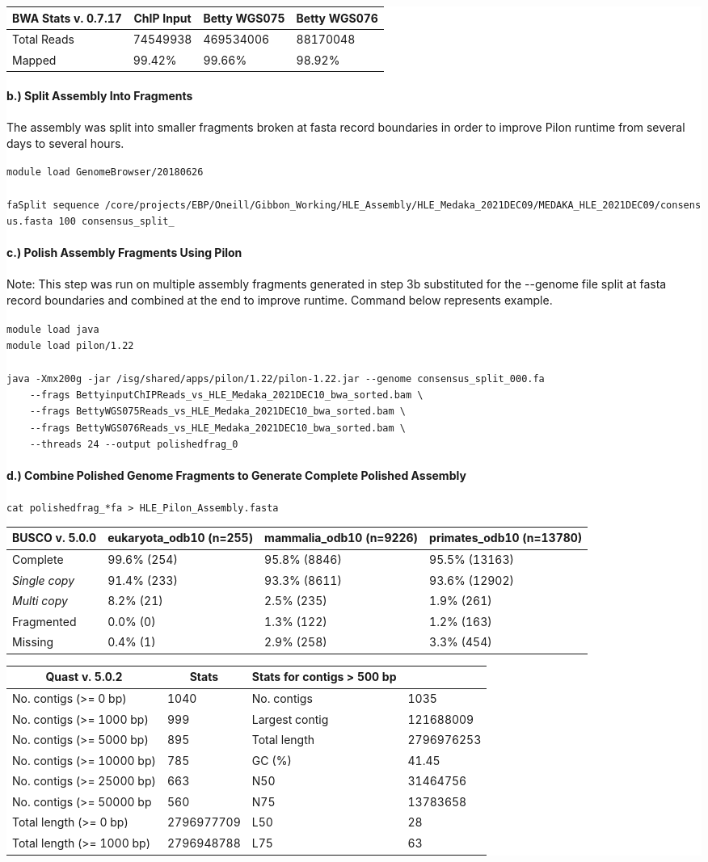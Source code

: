 | BWA Stats v. 0.7.17   | ChIP Input | Betty WGS075  | Betty WGS076  |
| -------------         | ---        | ---           | ---           |
| Total Reads           | 74549938   | 469534006     | 88170048      |
| Mapped                | 99.42%     | 99.66%        | 98.92%        |


#### b.) Split Assembly Into Fragments 
The assembly was split into smaller fragments broken at fasta record boundaries in order to improve Pilon runtime from several days to several hours. 
```
module load GenomeBrowser/20180626

faSplit sequence /core/projects/EBP/Oneill/Gibbon_Working/HLE_Assembly/HLE_Medaka_2021DEC09/MEDAKA_HLE_2021DEC09/consensus.fasta 100 consensus_split_
```

#### c.) Polish Assembly Fragments Using Pilon
Note: This step was run on multiple assembly fragments generated in step 3b substituted for the --genome file split at fasta record boundaries and combined at the end to improve runtime. Command below represents example.

```
module load java
module load pilon/1.22

java -Xmx200g -jar /isg/shared/apps/pilon/1.22/pilon-1.22.jar --genome consensus_split_000.fa 
    --frags BettyinputChIPReads_vs_HLE_Medaka_2021DEC10_bwa_sorted.bam \
    --frags BettyWGS075Reads_vs_HLE_Medaka_2021DEC10_bwa_sorted.bam \
    --frags BettyWGS076Reads_vs_HLE_Medaka_2021DEC10_bwa_sorted.bam \
    --threads 24 --output polishedfrag_0 
```

#### d.) Combine Polished Genome Fragments to Generate Complete Polished Assembly
```
cat polishedfrag_*fa > HLE_Pilon_Assembly.fasta
```
| BUSCO v. 5.0.0   | eukaryota_odb10 (n=255) | mammalia_odb10 (n=9226)  | primates_odb10 (n=13780)  |
| -------------    | -------------           | -------------            | -------------             |
| Complete         | 99.6% (254)             | 95.8% (8846)             | 95.5% (13163)             |
| *Single copy*    | 91.4% (233)             | 93.3% (8611)             | 93.6% (12902)             |
| *Multi copy*     | 8.2% (21)               | 2.5% (235)               | 1.9% (261)                |
| Fragmented       | 0.0% (0)                | 1.3% (122)               | 1.2% (163)                |
| Missing          | 0.4% (1)                | 2.9% (258)               | 3.3% (454)                |

| Quast v. 5.0.2              |    Stats      | Stats for contigs > 500 bp  |               |
| ---                         | ---           | ---                         | ---           |
| No. contigs (>= 0 bp)       |    1040       | No. contigs                 |    1035       |
| No. contigs (>= 1000 bp)    |    999        | Largest contig              |    121688009  |
| No. contigs (>= 5000 bp)    |    895        | Total length                |    2796976253 |
| No. contigs (>= 10000 bp)   |    785        | GC (%)                      |    41.45      |  
| No. contigs (>= 25000 bp)   |    663        | N50                         |    31464756   |
| No. contigs (>= 50000 bp    |    560        | N75                         |    13783658   |
| Total length (>= 0 bp)      |    2796977709 | L50                         |    28         |
| Total length (>= 1000 bp)   |    2796948788 | L75                         |    63         |